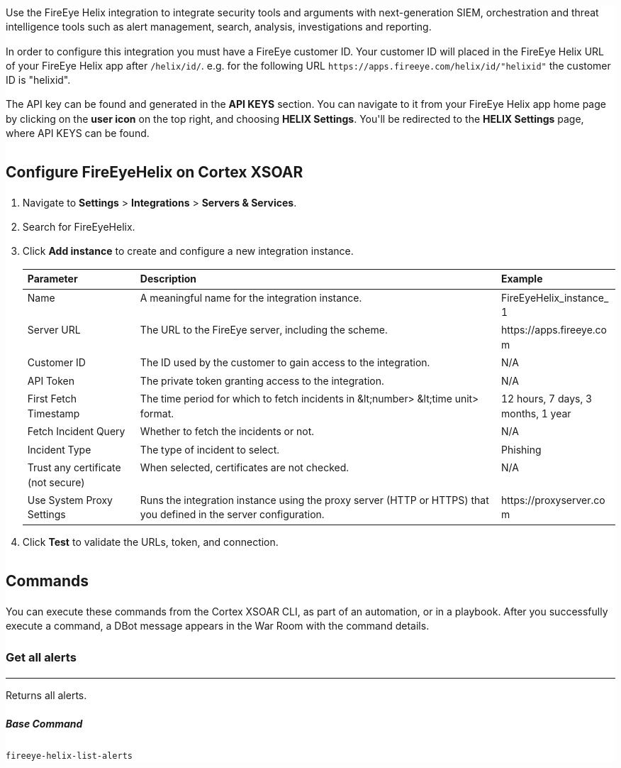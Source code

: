 Use the FireEye Helix integration to integrate security tools and arguments with next-generation SIEM, orchestration and threat intelligence tools such as alert management, search, analysis, investigations and reporting.

In order to configure this integration you must have a FireEye customer ID. Your customer ID will placed in the FireEye Helix URL of your FireEye Helix app after `/helix/id/`. e.g. for the following URL `https://apps.fireeye.com/helix/id/"helixid"` the customer ID is "helixid".

The API key can be found and generated in the **API KEYS** section. You can navigate to it from your FireEye Helix app home page by clicking on the **user icon** on the top right, and choosing **HELIX Settings**. You'll be redirected to the **HELIX Settings** page, where API KEYS can be found.

## Configure FireEyeHelix on Cortex XSOAR

1. Navigate to __Settings__ > __Integrations__ > __Servers & Services__.
2. Search for FireEyeHelix.
3. Click __Add instance__ to create and configure a new integration instance.

   | **Parameter** | **Description** | **Example** |
   | ---------             | -----------           | -------            |
   | Name | A meaningful name for the integration instance. | FireEyeHelix_instance_1 |
   | Server URL | The URL to the FireEye server, including the scheme. | https:/<span></span>/apps.fireeye<span></span>.com |
   | Customer ID | The ID used by the customer to gain access to the integration. | N/A |
   | API Token  | The private token granting access to the integration. | N/A  |
   | First Fetch Timestamp | The time period for which to fetch incidents in \&lt;number&gt; \&lt;time unit&gt; format. | 12 hours, 7 days, 3 months, 1 year |
   | Fetch Incident Query | Whether to fetch the incidents or not.  | N/A |
   | Incident Type  | The type of incident to select.  |  Phishing |
   | Trust any certificate (not secure) | When selected, certificates are not checked. | N/A |
   | Use System Proxy Settings | Runs the integration instance using the proxy server (HTTP or HTTPS) that you defined in the server configuration. |  https:/<span></span>/proxyserver.com |


4. Click __Test__ to validate the URLs, token, and connection.

## Commands
You can execute these commands from the Cortex XSOAR CLI, as part of an automation, or in a playbook.
After you successfully execute a command, a DBot message appears in the War Room with the command details.

### Get all alerts
---
Returns all alerts.

##### Base Command

`fireeye-helix-list-alerts`
